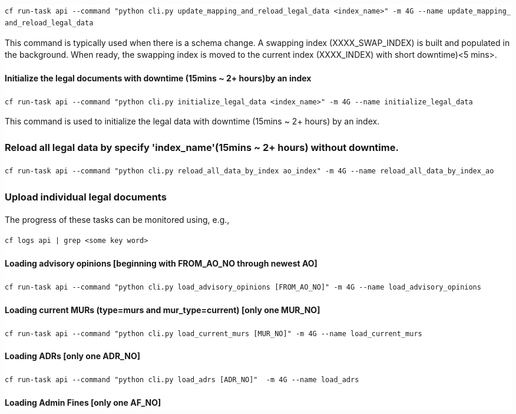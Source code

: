 ```
cf run-task api --command "python cli.py update_mapping_and_reload_legal_data <index_name>" -m 4G --name update_mapping_and_reload_legal_data
```

This command is typically used when there is a schema change. A swapping index (XXXX_SWAP_INDEX) is built and populated in the background. When ready, the swapping index is moved to the current index (XXXX_INDEX) with short downtime)<5 mins>.

#### Initialize the legal documents with downtime (15mins ~ 2+ hours)by an index

```
cf run-task api --command "python cli.py initialize_legal_data <index_name>" -m 4G --name initialize_legal_data
```

This command is used to initialize the legal data with downtime (15mins ~ 2+ hours) by an index.

### Reload all legal data by specify 'index_name'(15mins ~ 2+ hours) without downtime.

```
cf run-task api --command "python cli.py reload_all_data_by_index ao_index" -m 4G --name reload_all_data_by_index_ao
```

### Upload individual legal documents

The progress of these tasks can be monitored using, e.g.,

```
cf logs api | grep <some key word>
```

#### Loading advisory opinions [beginning with FROM_AO_NO through newest AO]

```
cf run-task api --command "python cli.py load_advisory_opinions [FROM_AO_NO]" -m 4G --name load_advisory_opinions
```

#### Loading current MURs (type=murs and mur_type=current) [only one MUR_NO]

```
cf run-task api --command "python cli.py load_current_murs [MUR_NO]" -m 4G --name load_current_murs
```

#### Loading ADRs [only one ADR_NO]

```
cf run-task api --command "python cli.py load_adrs [ADR_NO]"  -m 4G --name load_adrs
```

#### Loading Admin Fines [only one AF_NO]
